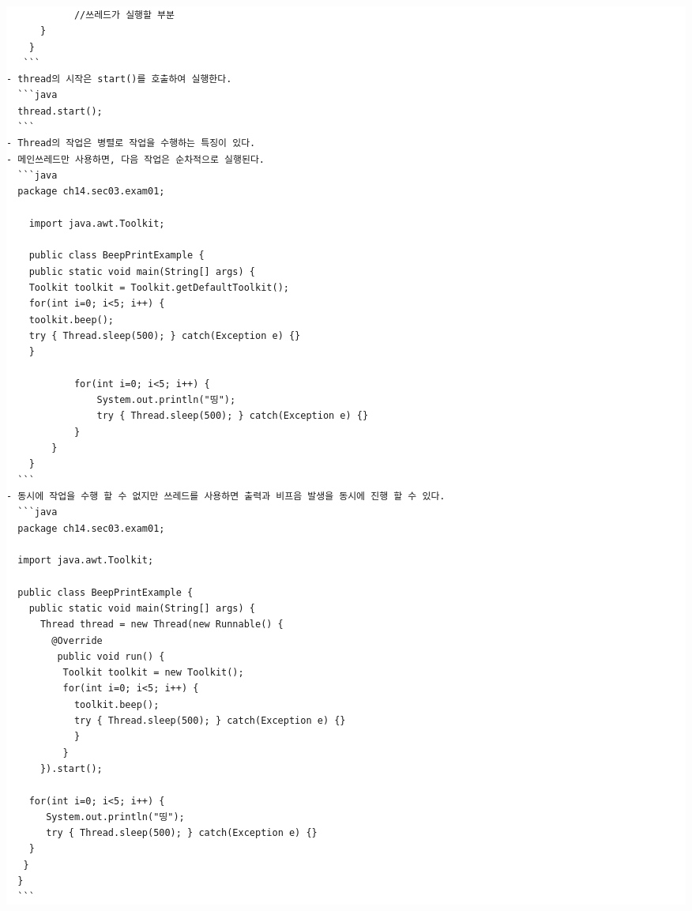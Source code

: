                 //쓰레드가 실행할 부분
          }
        }
       ```
    - thread의 시작은 start()를 호출하여 실행한다.
      ```java
      thread.start(); 
      ```
    - Thread의 작업은 병렬로 작업을 수행하는 특징이 있다.
    - 메인쓰레드만 사용하면, 다음 작업은 순차적으로 실행된다.
      ```java
      package ch14.sec03.exam01;
        
        import java.awt.Toolkit;
        
        public class BeepPrintExample {
        public static void main(String[] args) {
        Toolkit toolkit = Toolkit.getDefaultToolkit();
        for(int i=0; i<5; i++) {		
        toolkit.beep();
        try { Thread.sleep(500); } catch(Exception e) {}
        }
        
                for(int i=0; i<5; i++) {
                    System.out.println("띵");
                    try { Thread.sleep(500); } catch(Exception e) {}
                }
            }
        }
      ```
    - 동시에 작업을 수행 할 수 없지만 쓰레드를 사용하면 출력과 비프음 발생을 동시에 진행 할 수 있다.
      ```java
      package ch14.sec03.exam01;

      import java.awt.Toolkit;

      public class BeepPrintExample {
        public static void main(String[] args) {
          Thread thread = new Thread(new Runnable() {
            @Override
             public void run() {
              Toolkit toolkit = new Toolkit();
              for(int i=0; i<5; i++) {
                toolkit.beep();
                try { Thread.sleep(500); } catch(Exception e) {}
                }
              }
          }).start();
         
        for(int i=0; i<5; i++) {
           System.out.println("띵");
           try { Thread.sleep(500); } catch(Exception e) {}
        }
       }
      }
      ```
